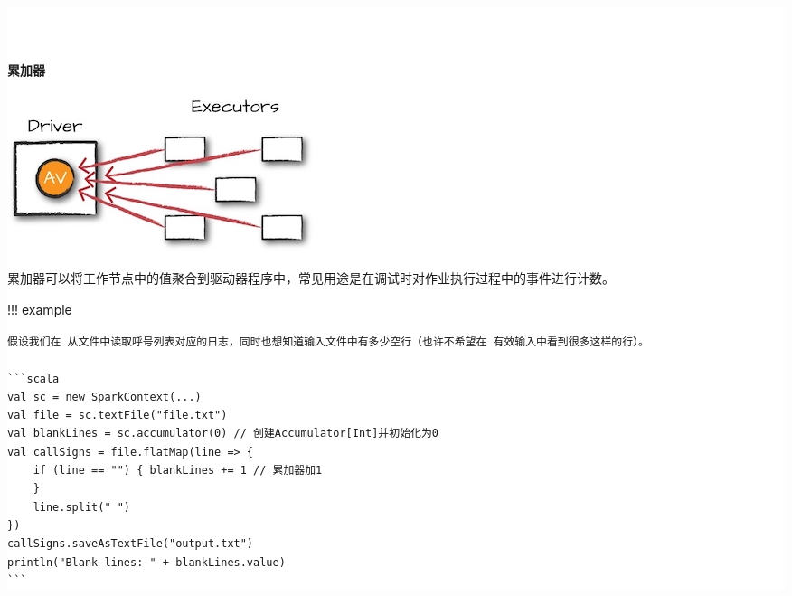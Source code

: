 
​    
​    





#### 累加器

![](figures/accumulator_variable.jpg)

累加器可以将工作节点中的值聚合到驱动器程序中，常见用途是在调试时对作业执行过程中的事件进行计数。


!!! example 
    
    假设我们在 从文件中读取呼号列表对应的日志，同时也想知道输入文件中有多少空行（也许不希望在 有效输入中看到很多这样的行）。
    
    ```scala
    val sc = new SparkContext(...) 
    val file = sc.textFile("file.txt")
    val blankLines = sc.accumulator(0) // 创建Accumulator[Int]并初始化为0
    val callSigns = file.flatMap(line => {
        if (line == "") { blankLines += 1 // 累加器加1 
        }
        line.split(" ") 
    })
    callSigns.saveAsTextFile("output.txt")
    println("Blank lines: " + blankLines.value)
    ```







